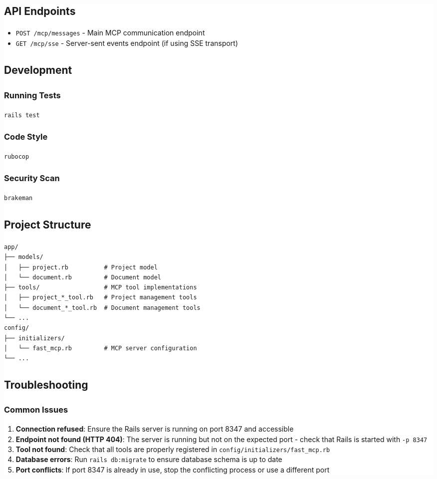 ## API Endpoints

- `POST /mcp/messages` - Main MCP communication endpoint
- `GET /mcp/sse` - Server-sent events endpoint (if using SSE transport)

## Development

### Running Tests
```bash
rails test
```

### Code Style
```bash
rubocop
```

### Security Scan
```bash
brakeman
```

## Project Structure

```
app/
├── models/
│   ├── project.rb          # Project model
│   └── document.rb         # Document model
├── tools/                  # MCP tool implementations
│   ├── project_*_tool.rb   # Project management tools
│   └── document_*_tool.rb  # Document management tools
└── ...
config/
├── initializers/
│   └── fast_mcp.rb         # MCP server configuration
└── ...
```

## Troubleshooting

### Common Issues

1. **Connection refused**: Ensure the Rails server is running on port 8347 and accessible
2. **Endpoint not found (HTTP 404)**: The server is running but not on the expected port - check that Rails is started with `-p 8347`
3. **Tool not found**: Check that all tools are properly registered in `config/initializers/fast_mcp.rb`
4. **Database errors**: Run `rails db:migrate` to ensure database schema is up to date
5. **Port conflicts**: If port 8347 is already in use, stop the conflicting process or use a different port
